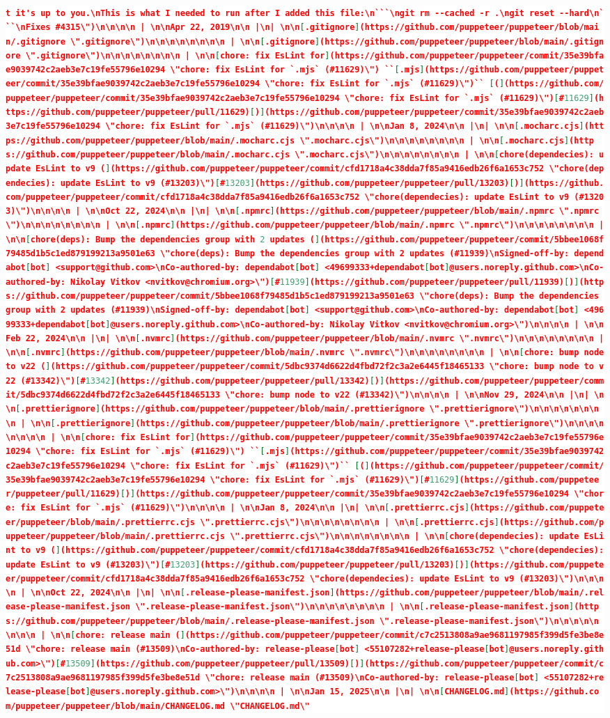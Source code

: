 ```json
t it's up to you.\nThis is what I needed to run after I added this file:\n```\ngit rm --cached -r .\ngit reset --hard\n```\nFixes #4315\")\n\n\n\n | \n\nApr 22, 2019\n\n |\n| \n\n[.gitignore](https://github.com/puppeteer/puppeteer/blob/main/.gitignore \".gitignore\")\n\n\n\n\n\n\n\n | \n\n[.gitignore](https://github.com/puppeteer/puppeteer/blob/main/.gitignore \".gitignore\")\n\n\n\n\n\n\n\n | \n\n[chore: fix EsLint for](https://github.com/puppeteer/puppeteer/commit/35e39bfae9039742c2aeb3e7c19fe55796e10294 \"chore: fix EsLint for `.mjs` (#11629)\") ``[.mjs](https://github.com/puppeteer/puppeteer/commit/35e39bfae9039742c2aeb3e7c19fe55796e10294 \"chore: fix EsLint for `.mjs` (#11629)\")`` [(](https://github.com/puppeteer/puppeteer/commit/35e39bfae9039742c2aeb3e7c19fe55796e10294 \"chore: fix EsLint for `.mjs` (#11629)\")[#11629](https://github.com/puppeteer/puppeteer/pull/11629)[)](https://github.com/puppeteer/puppeteer/commit/35e39bfae9039742c2aeb3e7c19fe55796e10294 \"chore: fix EsLint for `.mjs` (#11629)\")\n\n\n\n | \n\nJan 8, 2024\n\n |\n| \n\n[.mocharc.cjs](https://github.com/puppeteer/puppeteer/blob/main/.mocharc.cjs \".mocharc.cjs\")\n\n\n\n\n\n\n\n | \n\n[.mocharc.cjs](https://github.com/puppeteer/puppeteer/blob/main/.mocharc.cjs \".mocharc.cjs\")\n\n\n\n\n\n\n\n | \n\n[chore(dependecies): update EsLint to v9 (](https://github.com/puppeteer/puppeteer/commit/cfd1718a4c38dda7f85a9416edb26f6a1653c752 \"chore(dependecies): update EsLint to v9 (#13203)\")[#13203](https://github.com/puppeteer/puppeteer/pull/13203)[)](https://github.com/puppeteer/puppeteer/commit/cfd1718a4c38dda7f85a9416edb26f6a1653c752 \"chore(dependecies): update EsLint to v9 (#13203)\")\n\n\n\n | \n\nOct 22, 2024\n\n |\n| \n\n[.npmrc](https://github.com/puppeteer/puppeteer/blob/main/.npmrc \".npmrc\")\n\n\n\n\n\n\n\n | \n\n[.npmrc](https://github.com/puppeteer/puppeteer/blob/main/.npmrc \".npmrc\")\n\n\n\n\n\n\n\n | \n\n[chore(deps): Bump the dependencies group with 2 updates (](https://github.com/puppeteer/puppeteer/commit/5bbee1068f79485d1b5c1ed879199213a9501e63 \"chore(deps): Bump the dependencies group with 2 updates (#11939)\nSigned-off-by: dependabot[bot] <support@github.com>\nCo-authored-by: dependabot[bot] <49699333+dependabot[bot]@users.noreply.github.com>\nCo-authored-by: Nikolay Vitkov <nvitkov@chromium.org>\")[#11939](https://github.com/puppeteer/puppeteer/pull/11939)[)](https://github.com/puppeteer/puppeteer/commit/5bbee1068f79485d1b5c1ed879199213a9501e63 \"chore(deps): Bump the dependencies group with 2 updates (#11939)\nSigned-off-by: dependabot[bot] <support@github.com>\nCo-authored-by: dependabot[bot] <49699333+dependabot[bot]@users.noreply.github.com>\nCo-authored-by: Nikolay Vitkov <nvitkov@chromium.org>\")\n\n\n\n | \n\nFeb 22, 2024\n\n |\n| \n\n[.nvmrc](https://github.com/puppeteer/puppeteer/blob/main/.nvmrc \".nvmrc\")\n\n\n\n\n\n\n\n | \n\n[.nvmrc](https://github.com/puppeteer/puppeteer/blob/main/.nvmrc \".nvmrc\")\n\n\n\n\n\n\n\n | \n\n[chore: bump node to v22 (](https://github.com/puppeteer/puppeteer/commit/5dbc9374d6622d4fbd72f2c3a2e6445f18465133 \"chore: bump node to v22 (#13342)\")[#13342](https://github.com/puppeteer/puppeteer/pull/13342)[)](https://github.com/puppeteer/puppeteer/commit/5dbc9374d6622d4fbd72f2c3a2e6445f18465133 \"chore: bump node to v22 (#13342)\")\n\n\n\n | \n\nNov 29, 2024\n\n |\n| \n\n[.prettierignore](https://github.com/puppeteer/puppeteer/blob/main/.prettierignore \".prettierignore\")\n\n\n\n\n\n\n\n | \n\n[.prettierignore](https://github.com/puppeteer/puppeteer/blob/main/.prettierignore \".prettierignore\")\n\n\n\n\n\n\n\n | \n\n[chore: fix EsLint for](https://github.com/puppeteer/puppeteer/commit/35e39bfae9039742c2aeb3e7c19fe55796e10294 \"chore: fix EsLint for `.mjs` (#11629)\") ``[.mjs](https://github.com/puppeteer/puppeteer/commit/35e39bfae9039742c2aeb3e7c19fe55796e10294 \"chore: fix EsLint for `.mjs` (#11629)\")`` [(](https://github.com/puppeteer/puppeteer/commit/35e39bfae9039742c2aeb3e7c19fe55796e10294 \"chore: fix EsLint for `.mjs` (#11629)\")[#11629](https://github.com/puppeteer/puppeteer/pull/11629)[)](https://github.com/puppeteer/puppeteer/commit/35e39bfae9039742c2aeb3e7c19fe55796e10294 \"chore: fix EsLint for `.mjs` (#11629)\")\n\n\n\n | \n\nJan 8, 2024\n\n |\n| \n\n[.prettierrc.cjs](https://github.com/puppeteer/puppeteer/blob/main/.prettierrc.cjs \".prettierrc.cjs\")\n\n\n\n\n\n\n\n | \n\n[.prettierrc.cjs](https://github.com/puppeteer/puppeteer/blob/main/.prettierrc.cjs \".prettierrc.cjs\")\n\n\n\n\n\n\n\n | \n\n[chore(dependecies): update EsLint to v9 (](https://github.com/puppeteer/puppeteer/commit/cfd1718a4c38dda7f85a9416edb26f6a1653c752 \"chore(dependecies): update EsLint to v9 (#13203)\")[#13203](https://github.com/puppeteer/puppeteer/pull/13203)[)](https://github.com/puppeteer/puppeteer/commit/cfd1718a4c38dda7f85a9416edb26f6a1653c752 \"chore(dependecies): update EsLint to v9 (#13203)\")\n\n\n\n | \n\nOct 22, 2024\n\n |\n| \n\n[.release-please-manifest.json](https://github.com/puppeteer/puppeteer/blob/main/.release-please-manifest.json \".release-please-manifest.json\")\n\n\n\n\n\n\n\n | \n\n[.release-please-manifest.json](https://github.com/puppeteer/puppeteer/blob/main/.release-please-manifest.json \".release-please-manifest.json\")\n\n\n\n\n\n\n\n | \n\n[chore: release main (](https://github.com/puppeteer/puppeteer/commit/c7c2513808a9ae9681197985f399d5fe3be8e51d \"chore: release main (#13509)\nCo-authored-by: release-please[bot] <55107282+release-please[bot]@users.noreply.github.com>\")[#13509](https://github.com/puppeteer/puppeteer/pull/13509)[)](https://github.com/puppeteer/puppeteer/commit/c7c2513808a9ae9681197985f399d5fe3be8e51d \"chore: release main (#13509)\nCo-authored-by: release-please[bot] <55107282+release-please[bot]@users.noreply.github.com>\")\n\n\n\n | \n\nJan 15, 2025\n\n |\n| \n\n[CHANGELOG.md](https://github.com/puppeteer/puppeteer/blob/main/CHANGELOG.md \"CHANGELOG.md\"
```